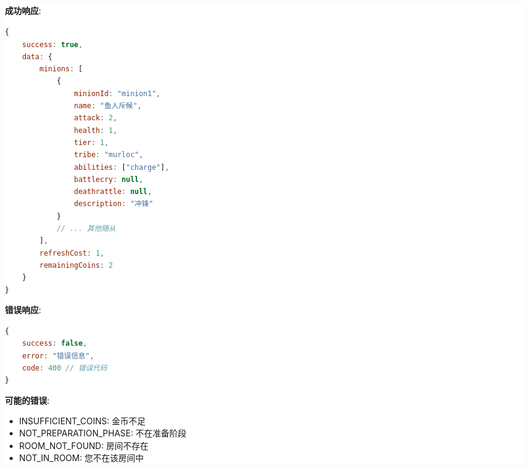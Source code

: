 **成功响应**:
```javascript
{
    success: true,
    data: {
        minions: [
            {
                minionId: "minion1",
                name: "鱼人斥候",
                attack: 2,
                health: 1,
                tier: 1,
                tribe: "murloc",
                abilities: ["charge"],
                battlecry: null,
                deathrattle: null,
                description: "冲锋"
            }
            // ... 其他随从
        ],
        refreshCost: 1,
        remainingCoins: 2
    }
}
```

**错误响应**:
```javascript
{
    success: false,
    error: "错误信息",
    code: 400 // 错误代码
}
```

**可能的错误**:
- INSUFFICIENT_COINS: 金币不足
- NOT_PREPARATION_PHASE: 不在准备阶段
- ROOM_NOT_FOUND: 房间不存在
- NOT_IN_ROOM: 您不在该房间中
